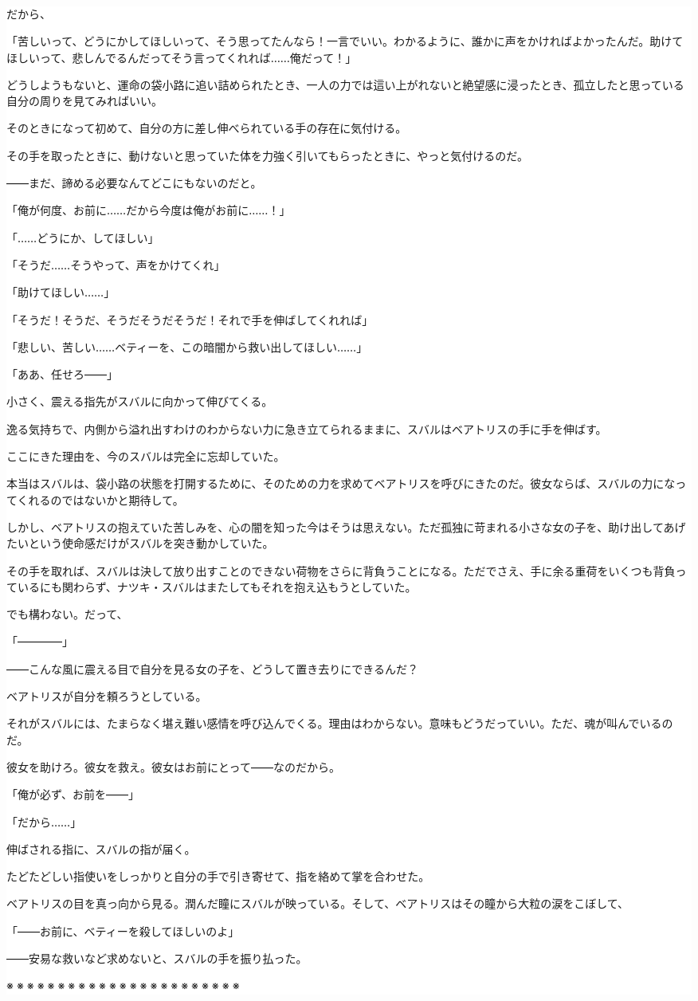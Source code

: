 だから、

「苦しいって、どうにかしてほしいって、そう思ってたんなら！一言でいい。わかるように、誰かに声をかければよかったんだ。助けてほしいって、悲しんでるんだってそう言ってくれれば……俺だって！」

どうしようもないと、運命の袋小路に追い詰められたとき、一人の力では這い上がれないと絶望感に浸ったとき、孤立したと思っている自分の周りを見てみればいい。

そのときになって初めて、自分の方に差し伸べられている手の存在に気付ける。

その手を取ったときに、動けないと思っていた体を力強く引いてもらったときに、やっと気付けるのだ。

――まだ、諦める必要なんてどこにもないのだと。

「俺が何度、お前に……だから今度は俺がお前に……！」

「……どうにか、してほしい」

「そうだ……そうやって、声をかけてくれ」

「助けてほしい……」

「そうだ！そうだ、そうだそうだそうだ！それで手を伸ばしてくれれば」

「悲しい、苦しい……ベティーを、この暗闇から救い出してほしい……」

「ああ、任せろ――」

小さく、震える指先がスバルに向かって伸びてくる。

逸る気持ちで、内側から溢れ出すわけのわからない力に急き立てられるままに、スバルはベアトリスの手に手を伸ばす。

ここにきた理由を、今のスバルは完全に忘却していた。

本当はスバルは、袋小路の状態を打開するために、そのための力を求めてベアトリスを呼びにきたのだ。彼女ならば、スバルの力になってくれるのではないかと期待して。

しかし、ベアトリスの抱えていた苦しみを、心の闇を知った今はそうは思えない。ただ孤独に苛まれる小さな女の子を、助け出してあげたいという使命感だけがスバルを突き動かしていた。

その手を取れば、スバルは決して放り出すことのできない荷物をさらに背負うことになる。ただでさえ、手に余る重荷をいくつも背負っているにも関わらず、ナツキ・スバルはまたしてもそれを抱え込もうとしていた。

でも構わない。だって、

「――――」

――こんな風に震える目で自分を見る女の子を、どうして置き去りにできるんだ？

ベアトリスが自分を頼ろうとしている。

それがスバルには、たまらなく堪え難い感情を呼び込んでくる。理由はわからない。意味もどうだっていい。ただ、魂が叫んでいるのだ。

彼女を助けろ。彼女を救え。彼女はお前にとって――なのだから。

「俺が必ず、お前を――」

「だから……」

伸ばされる指に、スバルの指が届く。

たどたどしい指使いをしっかりと自分の手で引き寄せて、指を絡めて掌を合わせた。

ベアトリスの目を真っ向から見る。潤んだ瞳にスバルが映っている。そして、ベアトリスはその瞳から大粒の涙をこぼして、

「――お前に、ベティーを殺してほしいのよ」

――安易な救いなど求めないと、スバルの手を振り払った。

※ ※ ※ ※ ※ ※ ※ ※ ※ ※ ※ ※ ※ ※ ※ ※ ※ ※ ※ ※ ※ ※ ※
